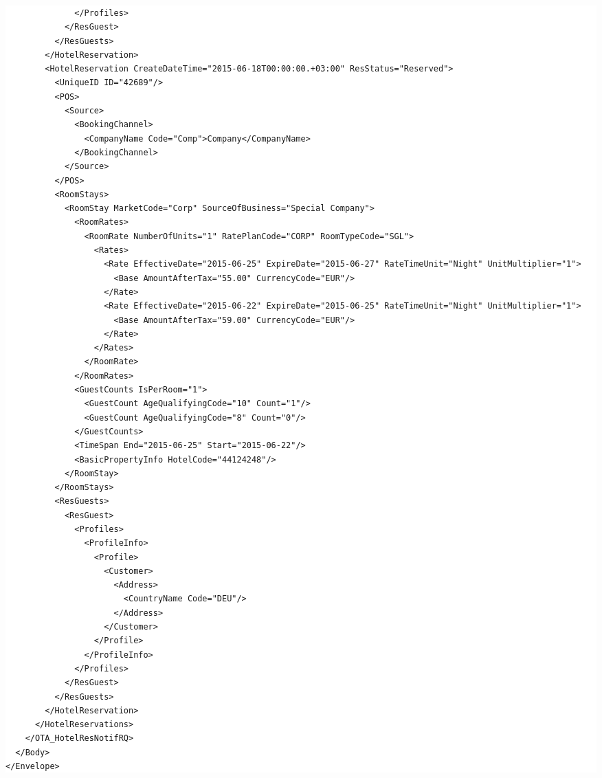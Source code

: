```xml--wrong
              </Profiles>
            </ResGuest>
          </ResGuests>
        </HotelReservation>
        <HotelReservation CreateDateTime="2015-06-18T00:00:00.+03:00" ResStatus="Reserved">
          <UniqueID ID="42689"/>
          <POS>
            <Source>
              <BookingChannel>
                <CompanyName Code="Comp">Company</CompanyName>
              </BookingChannel>
            </Source>
          </POS>
          <RoomStays>
            <RoomStay MarketCode="Corp" SourceOfBusiness="Special Company">
              <RoomRates>
                <RoomRate NumberOfUnits="1" RatePlanCode="CORP" RoomTypeCode="SGL">
                  <Rates>
                    <Rate EffectiveDate="2015-06-25" ExpireDate="2015-06-27" RateTimeUnit="Night" UnitMultiplier="1">
                      <Base AmountAfterTax="55.00" CurrencyCode="EUR"/>
                    </Rate>
                    <Rate EffectiveDate="2015-06-22" ExpireDate="2015-06-25" RateTimeUnit="Night" UnitMultiplier="1">
                      <Base AmountAfterTax="59.00" CurrencyCode="EUR"/>
                    </Rate>
                  </Rates>
                </RoomRate>
              </RoomRates>
              <GuestCounts IsPerRoom="1">
                <GuestCount AgeQualifyingCode="10" Count="1"/>
                <GuestCount AgeQualifyingCode="8" Count="0"/>
              </GuestCounts>
              <TimeSpan End="2015-06-25" Start="2015-06-22"/>
              <BasicPropertyInfo HotelCode="44124248"/>
            </RoomStay>
          </RoomStays>
          <ResGuests>
            <ResGuest>
              <Profiles>
                <ProfileInfo>
                  <Profile>
                    <Customer>
                      <Address>
                        <CountryName Code="DEU"/>
                      </Address>
                    </Customer>
                  </Profile>
                </ProfileInfo>
              </Profiles>
            </ResGuest>
          </ResGuests>
        </HotelReservation>
      </HotelReservations>
    </OTA_HotelResNotifRQ>
  </Body>
</Envelope>
```
